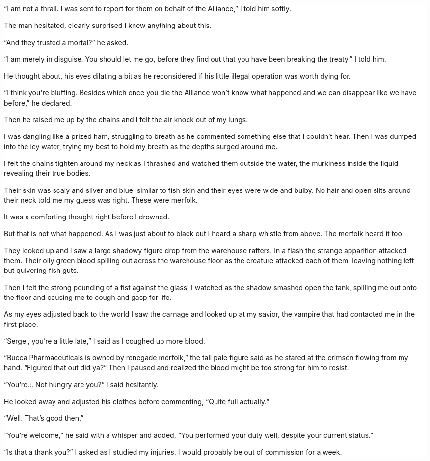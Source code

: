 “I am not a thrall. I was sent to report for them on behalf of the Alliance,” I told him softly. 

The man hesitated, clearly surprised I knew anything about this. 

“And they trusted a mortal?” he asked. 

“I am merely in disguise. You should let me go, before they find out that you have been breaking the treaty,” I told him. 

He thought about, his eyes dilating a bit as he reconsidered if his little illegal operation was worth dying for. 

“I think you're bluffing. Besides which once you die the Alliance won’t know what happened and we can disappear like we have before,” he declared. 

Then he raised me up by the chains and I felt the air knock out of my lungs. 

I was dangling like a prized ham, struggling to breath as he commented something else that I couldn’t hear. Then I was dumped into the icy water, trying my best to hold my breath as the depths surged around me. 


I felt the chains tighten around my neck as I thrashed and watched them outside the water, the murkiness inside the liquid revealing their true bodies. 

Their skin was scaly and silver and blue, similar to fish skin and their eyes were wide and bulby. No hair and open slits around their neck told me my guess was right. These were merfolk. 

It was a comforting thought right before I drowned. 

But that is not what happened. As I was just about to black out I heard a sharp whistle from above. The merfolk heard it too. 

They looked up and I  saw a large shadowy figure drop from the warehouse rafters. In a flash the strange apparition attacked them. Their oily green blood spilling out across the warehouse floor as the creature attacked each of them, leaving nothing left but quivering fish guts. 

Then I felt the strong pounding of a fist against the glass.  I watched as the shadow smashed open the tank, spilling me out onto the floor and causing me to cough and gasp for life. 

As my eyes adjusted back to the world I saw the carnage and looked up at my savior, the vampire that had contacted me in the first place. 

“Sergei, you’re a little late,” I said as I coughed up more blood. 

“Bucca Pharmaceuticals is owned by renegade merfolk,” the tall pale figure said as he stared at the crimson flowing from my hand. “Figured that out did ya?” Then I paused and realized the blood might be too strong for him to resist. 

“You’re.:. Not hungry are you?” I said hesitantly. 

He looked away and adjusted his clothes before commenting, “Quite full actually.” 

“Well. That’s good then.” 

“You’re welcome,” he said with a whisper and added, “You performed your duty well, despite your current status.” 

“Is that a thank you?” I asked as I studied my injuries. I would probably be out of commission for a week. 
